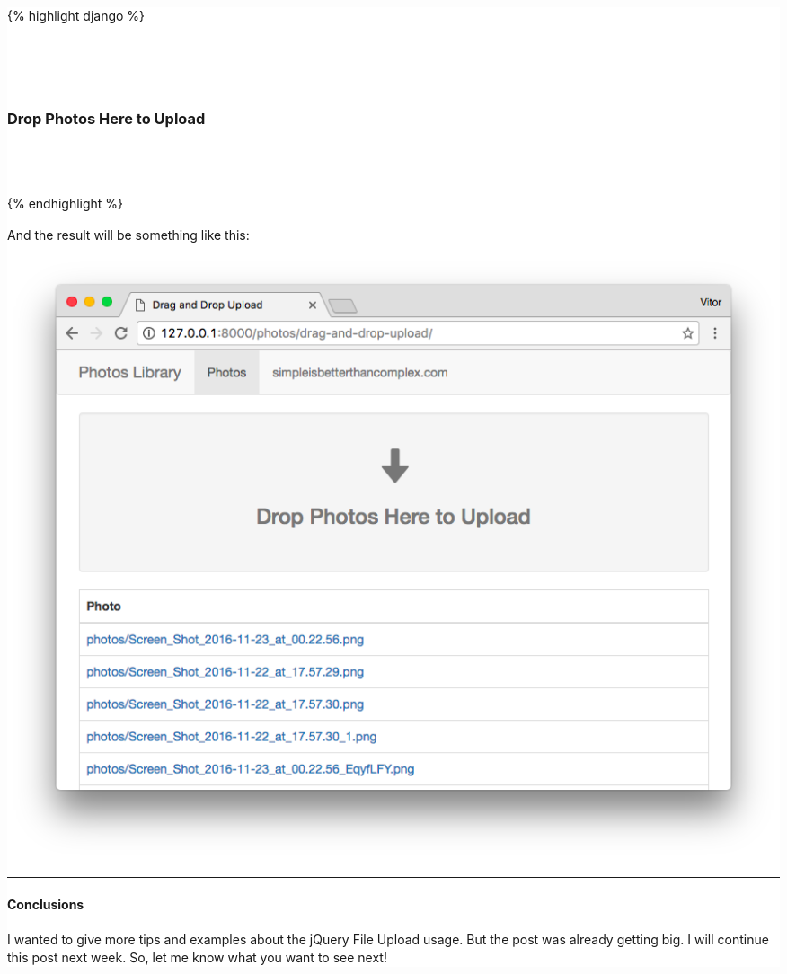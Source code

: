 {% highlight django %}
<div class="well text-muted text-center" style="padding-top: 4rem; padding-bottom: 4rem;">
  <span class="glyphicon glyphicon-arrow-down" style="font-size: 4rem;"></span>
  <h3>Drop Photos Here to Upload</h3>
</div>
{% endhighlight %}

And the result will be something like this:

![Drag and Drop Upload](/media/2016/11/uploads5.png)

***

#### Conclusions

I wanted to give more tips and examples about the jQuery File Upload usage. But the post was already getting big. I
will continue this post next week. So, let me know what you want to see next!
